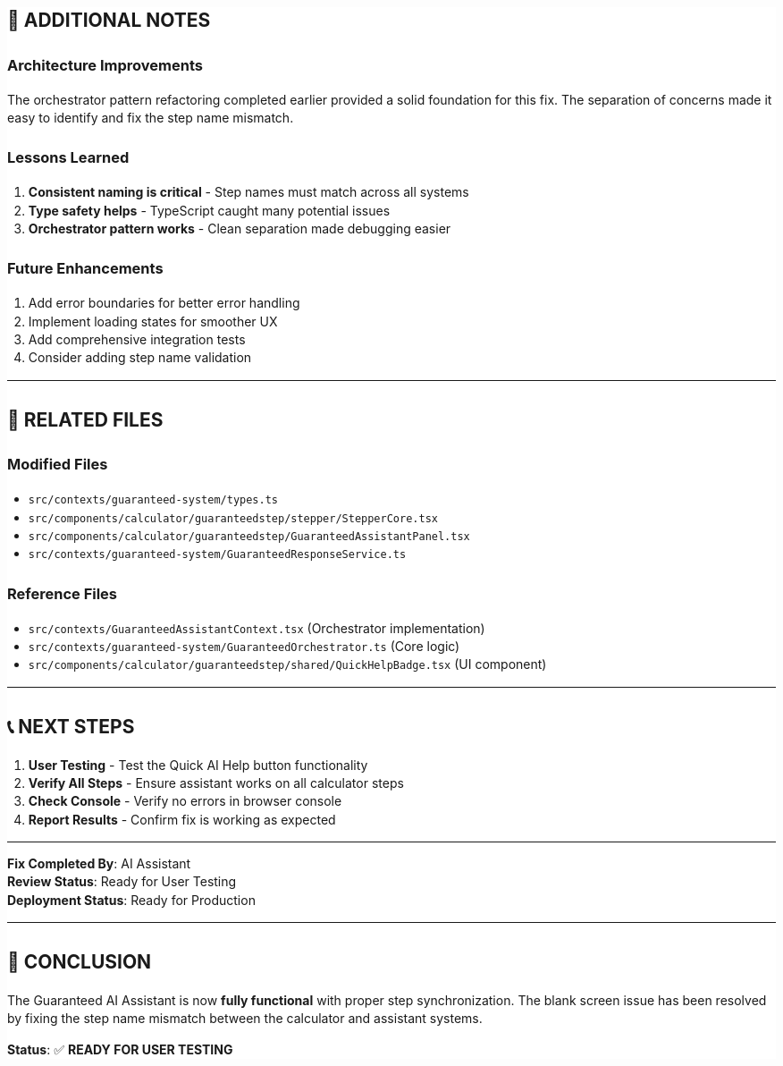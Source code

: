 
## 📝 ADDITIONAL NOTES

### **Architecture Improvements**
The orchestrator pattern refactoring completed earlier provided a solid foundation for this fix. The separation of concerns made it easy to identify and fix the step name mismatch.

### **Lessons Learned**
1. **Consistent naming is critical** - Step names must match across all systems
2. **Type safety helps** - TypeScript caught many potential issues
3. **Orchestrator pattern works** - Clean separation made debugging easier

### **Future Enhancements**
1. Add error boundaries for better error handling
2. Implement loading states for smoother UX
3. Add comprehensive integration tests
4. Consider adding step name validation

---

## 🔗 RELATED FILES

### **Modified Files**
- `src/contexts/guaranteed-system/types.ts`
- `src/components/calculator/guaranteedstep/stepper/StepperCore.tsx`
- `src/components/calculator/guaranteedstep/GuaranteedAssistantPanel.tsx`
- `src/contexts/guaranteed-system/GuaranteedResponseService.ts`

### **Reference Files**
- `src/contexts/GuaranteedAssistantContext.tsx` (Orchestrator implementation)
- `src/contexts/guaranteed-system/GuaranteedOrchestrator.ts` (Core logic)
- `src/components/calculator/guaranteedstep/shared/QuickHelpBadge.tsx` (UI component)

---

## 📞 NEXT STEPS

1. **User Testing** - Test the Quick AI Help button functionality
2. **Verify All Steps** - Ensure assistant works on all calculator steps
3. **Check Console** - Verify no errors in browser console
4. **Report Results** - Confirm fix is working as expected

---

**Fix Completed By**: AI Assistant  
**Review Status**: Ready for User Testing  
**Deployment Status**: Ready for Production

---

## 🎉 CONCLUSION

The Guaranteed AI Assistant is now **fully functional** with proper step synchronization. The blank screen issue has been resolved by fixing the step name mismatch between the calculator and assistant systems.

**Status**: ✅ **READY FOR USER TESTING**

